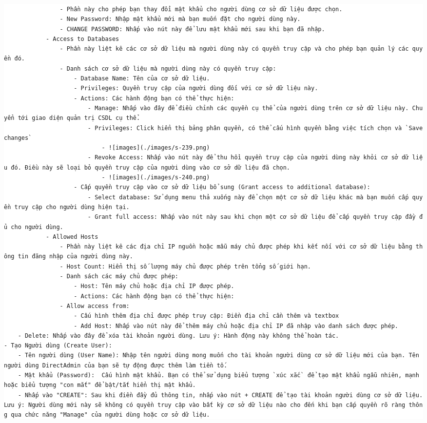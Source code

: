 					- Phần này cho phép bạn thay đổi mật khẩu cho người dùng cơ sở dữ liệu được chọn. 
					- New Password: Nhập mật khẩu mới mà bạn muốn đặt cho người dùng này.
					- CHANGE PASSWORD: Nhấp vào nút này để lưu mật khẩu mới sau khi bạn đã nhập.
				- Access to Databases
					- Phần này liệt kê các cơ sở dữ liệu mà người dùng này có quyền truy cập và cho phép bạn quản lý các quyền đó.
					- Danh sách cơ sở dữ liệu mà người dùng này có quyền truy cập:
						- Database Name: Tên của cơ sở dữ liệu. 
						- Privileges: Quyền truy cập của người dùng đối với cơ sở dữ liệu này.
						- Actions: Các hành động bạn có thể thực hiện:
							- Manage: Nhấp vào đây để điều chỉnh các quyền cụ thể của người dùng trên cơ sở dữ liệu này. Chuyển tới giao diện quản trị CSDL cụ thể.
							- Privileges: Click hiển thị bảng phân quyền, có thể cấu hình quyền bằng việc tích chọn và `Save changes`
								- ![images](./images/s-239.png) 
							- Revoke Access: Nhấp vào nút này để thu hồi quyền truy cập của người dùng này khỏi cơ sở dữ liệu đó. Điều này sẽ loại bỏ quyền truy cập của người dùng vào cơ sở dữ liệu đã chọn.
								- ![images](./images/s-240.png) 
						- Cấp quyền truy cập vào cơ sở dữ liệu bổ sung (Grant access to additional database):
							- Select database: Sử dụng menu thả xuống này để chọn một cơ sở dữ liệu khác mà bạn muốn cấp quyền truy cập cho người dùng hiện tại.
							- Grant full access: Nhấp vào nút này sau khi chọn một cơ sở dữ liệu để cấp quyền truy cập đầy đủ cho người dùng.
				- Allowed Hosts
					- Phần này liệt kê các địa chỉ IP nguồn hoặc mẫu máy chủ được phép khi kết nối với cơ sở dữ liệu bằng thông tin đăng nhập của người dùng này.
					- Host Count: Hiển thị số lượng máy chủ được phép trên tổng số giới hạn. 
					- Danh sách các máy chủ được phép:
						- Host: Tên máy chủ hoặc địa chỉ IP được phép. 
						- Actions: Các hành động bạn có thể thực hiện:
					- Allow access from: 
						- Cấu hình thêm địa chỉ được phép truy cập: Điền địa chỉ cần thêm và textbox
						- Add Host: Nhấp vào nút này để thêm máy chủ hoặc địa chỉ IP đã nhập vào danh sách được phép.
		- Delete: Nhấp vào đây để xóa tài khoản người dùng. Lưu ý: Hành động này không thể hoàn tác.
	- Tạo Người dùng (Create User):
		- Tên người dùng (User Name): Nhập tên người dùng mong muốn cho tài khoản người dùng cơ sở dữ liệu mới của bạn. Tên người dùng DirectAdmin của bạn sẽ tự động được thêm làm tiền tố.
		- Mật khẩu (Password):  Cấu hình mật khẩu. Bạn có thể sử dụng biểu tượng `xúc xắc` để tạo mật khẩu ngẫu nhiên, mạnh hoặc biểu tượng "con mắt" để bật/tắt hiển thị mật khẩu.
		- Nhấp vào "CREATE": Sau khi điền đầy đủ thông tin, nhấp vào nút + CREATE để tạo tài khoản người dùng cơ sở dữ liệu. Lưu ý: Người dùng mới này sẽ không có quyền truy cập vào bất kỳ cơ sở dữ liệu nào cho đến khi bạn cấp quyền rõ ràng thông qua chức năng "Manage" của người dùng hoặc cơ sở dữ liệu.
